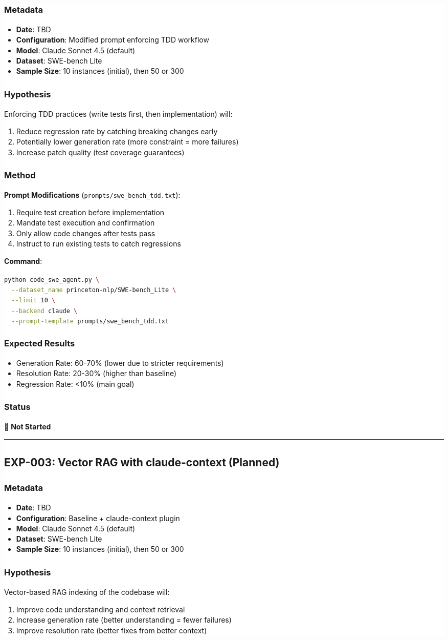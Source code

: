 ### Metadata
- **Date**: TBD
- **Configuration**: Modified prompt enforcing TDD workflow
- **Model**: Claude Sonnet 4.5 (default)
- **Dataset**: SWE-bench Lite
- **Sample Size**: 10 instances (initial), then 50 or 300

### Hypothesis
Enforcing TDD practices (write tests first, then implementation) will:
1. Reduce regression rate by catching breaking changes early
2. Potentially lower generation rate (more constraint = more failures)
3. Increase patch quality (test coverage guarantees)

### Method
**Prompt Modifications** (`prompts/swe_bench_tdd.txt`):
1. Require test creation before implementation
2. Mandate test execution and confirmation
3. Only allow code changes after tests pass
4. Instruct to run existing tests to catch regressions

**Command**:
```bash
python code_swe_agent.py \
  --dataset_name princeton-nlp/SWE-bench_Lite \
  --limit 10 \
  --backend claude \
  --prompt-template prompts/swe_bench_tdd.txt
```

### Expected Results
- Generation Rate: 60-70% (lower due to stricter requirements)
- Resolution Rate: 20-30% (higher than baseline)
- Regression Rate: <10% (main goal)

### Status
🔴 **Not Started**

---

## EXP-003: Vector RAG with claude-context (Planned)

### Metadata
- **Date**: TBD
- **Configuration**: Baseline + claude-context plugin
- **Model**: Claude Sonnet 4.5 (default)
- **Dataset**: SWE-bench Lite
- **Sample Size**: 10 instances (initial), then 50 or 300

### Hypothesis
Vector-based RAG indexing of the codebase will:
1. Improve code understanding and context retrieval
2. Increase generation rate (better understanding = fewer failures)
3. Improve resolution rate (better fixes from better context)
